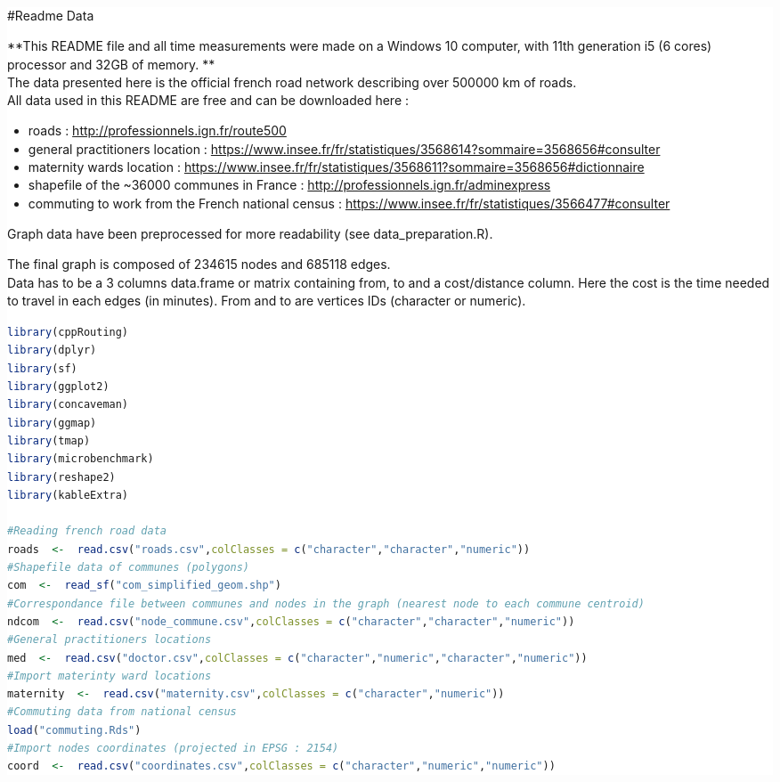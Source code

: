 #Readme Data

**This README file and all time measurements were made on a Windows 10
computer, with 11th generation i5 (6 cores) processor and 32GB of
memory. **  
The data presented here is the official french road network describing
over 500000 km of roads.  
All data used in this README are free and can be downloaded here :

-   roads : <http://professionnels.ign.fr/route500>  
-   general practitioners location :
    <https://www.insee.fr/fr/statistiques/3568614?sommaire=3568656#consulter>  
-   maternity wards location :
    <https://www.insee.fr/fr/statistiques/3568611?sommaire=3568656#dictionnaire>  
-   shapefile of the \~36000 communes in France :
    <http://professionnels.ign.fr/adminexpress>  
-   commuting to work from the French national census :
    <https://www.insee.fr/fr/statistiques/3566477#consulter>

Graph data have been preprocessed for more readability (see
data_preparation.R).

The final graph is composed of 234615 nodes and 685118 edges.  
Data has to be a 3 columns data.frame or matrix containing from, to and
a cost/distance column. Here the cost is the time needed to travel in
each edges (in minutes). From and to are vertices IDs (character or
numeric).

``` r
library(cppRouting)
library(dplyr)
library(sf)
library(ggplot2)
library(concaveman)
library(ggmap)
library(tmap)
library(microbenchmark)
library(reshape2)
library(kableExtra)

#Reading french road data
roads  <-  read.csv("roads.csv",colClasses = c("character","character","numeric"))
#Shapefile data of communes (polygons)
com  <-  read_sf("com_simplified_geom.shp")
#Correspondance file between communes and nodes in the graph (nearest node to each commune centroid)
ndcom  <-  read.csv("node_commune.csv",colClasses = c("character","character","numeric"))
#General practitioners locations
med  <-  read.csv("doctor.csv",colClasses = c("character","numeric","character","numeric"))
#Import materinty ward locations
maternity  <-  read.csv("maternity.csv",colClasses = c("character","numeric"))
#Commuting data from national census
load("commuting.Rds")
#Import nodes coordinates (projected in EPSG : 2154)
coord  <-  read.csv("coordinates.csv",colClasses = c("character","numeric","numeric"))
```

